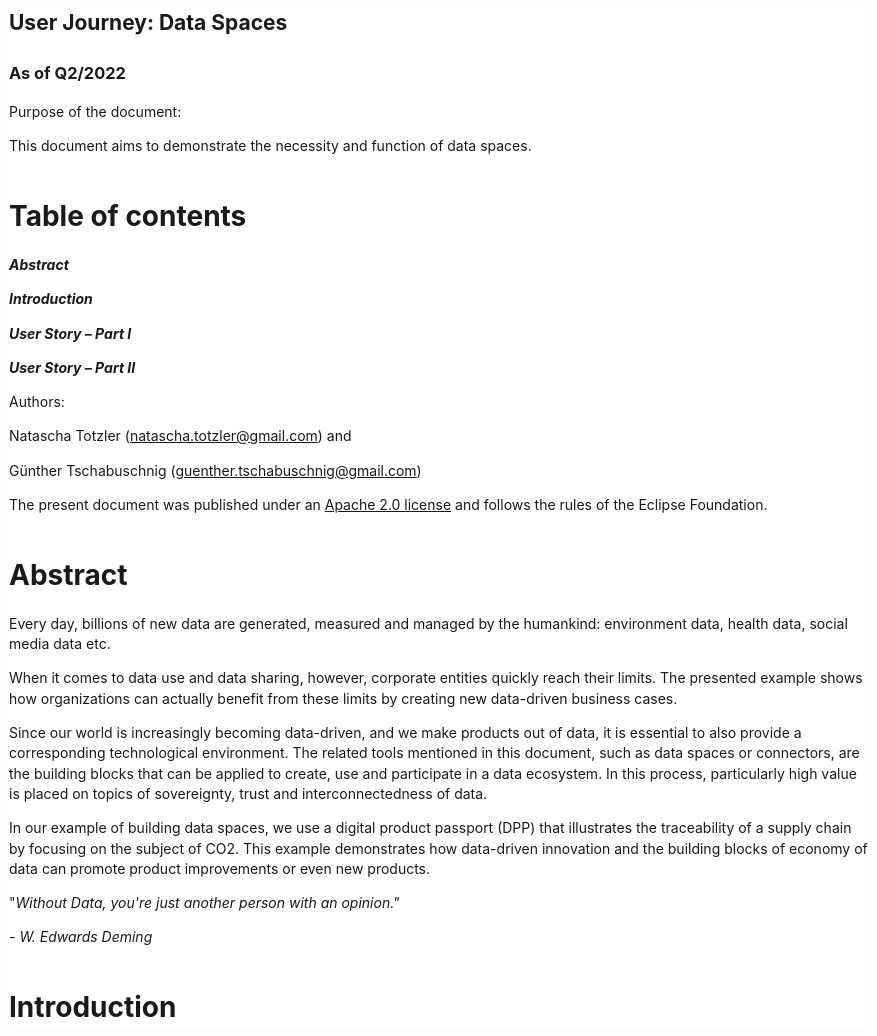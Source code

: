 ## User Journey: Data Spaces

### As of Q2/2022

Purpose of the document:

This document aims to demonstrate the necessity and function of data spaces.

# Table of contents

_**Abstract**_

_**Introduction**_

_**User Story – Part I**_

_**User Story – Part II**_

Authors:

Natascha Totzler ([natascha.totzler@gmail.com](mailto:natascha.totzler@gmail.com)) and

Günther Tschabuschnig ([guenther.tschabuschnig@gmail.com](mailto:guenther.tschabuschnig@gmail.com))

The present document was published under an [Apache 2.0 license](mailto:https://www.apache.org/licenses/LICENSE-2.0.html) and follows the rules of the Eclipse Foundation.

#

# Abstract

Every day, billions of new data are generated, measured and managed by the humankind: environment data, health data, social media data etc. 
 
When it comes to data use and data sharing, however, corporate entities quickly reach their limits. The presented example shows how organizations can actually benefit from these limits by creating new data-driven business cases.

Since our world is increasingly becoming data-driven, and we make products out of data, it is essential to also provide a corresponding technological environment. The related tools mentioned in this document, such as data spaces or connectors, are the building blocks that can be applied to create, use and participate in a data ecosystem. In this process, particularly high value is placed on topics of sovereignty, trust and interconnectedness of data.

In our example of building data spaces, we use a digital product passport (DPP) that illustrates the traceability of a supply chain by focusing on the subject of CO2. This example demonstrates how data-driven innovation and the building blocks of economy of data can promote product improvements or even new products.

&quot;_Without Data, you&#39;re just another person with an opinion.&quot;_

_- W. Edwards Deming_

# Introduction
